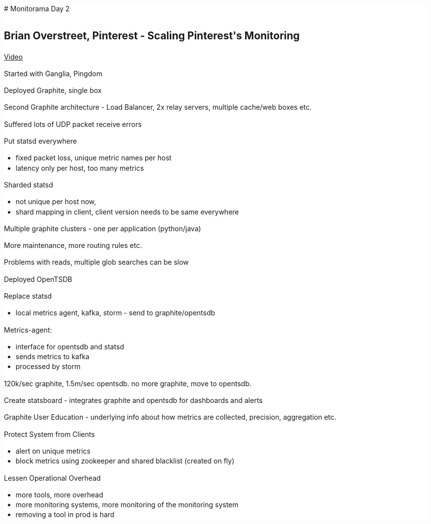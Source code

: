 # Monitorama Day 2


## Brian Overstreet, Pinterest - Scaling Pinterest's Monitoring

[Video](https://www.youtube.com/watch?v=vQBtun-Ein8&t=26m40s)

Started with Ganglia, Pingdom

Deployed Graphite, single box

Second Graphite architecture - Load Balancer, 2x relay servers, multiple cache/web boxes etc.

Suffered lots of UDP packet receive errors

Put statsd everywhere

- fixed packet loss, unique metric names per host
- latency only per host, too many metrics

Sharded statsd

- not unique per host now,
- shard mapping in client, client version needs to be same everywhere

Multiple graphite clusters - one per application (python/java)

More maintenance, more routing rules etc.

Problems with reads, multiple glob searches can be slow

Deployed OpenTSDB

Replace statsd

- local metrics agent, kafka, storm - send to graphite/opentsdb

Metrics-agent:

- interface for opentsdb and statsd
- sends metrics to kafka
- processed by storm

120k/sec graphite, 1.5m/sec opentsdb. no more graphite, move to opentsdb.

Create statsboard - integrates graphite and opentsdb for dashboards and alerts

Graphite User Education - underlying info about how metrics are collected, precision, aggregation etc.

Protect System from Clients 

- alert on unique metrics
- block metrics using zookeeper and shared blacklist (created on fly)

Lessen Operational Overhead

- more tools, more overhead
- more monitoring systems, more monitoring of the monitoring system
- removing a tool in prod is hard
